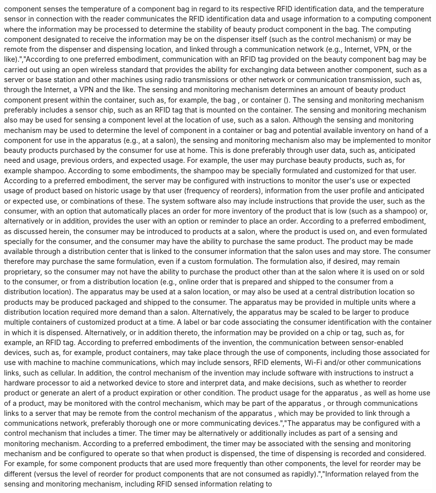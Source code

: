 component senses the temperature of a component bag in regard to its respective RFID identification data, and the temperature sensor in connection with the reader communicates the RFID identification data and usage information to a computing component where the information may be processed to determine the stability of beauty product component in the bag. The computing component designated to receive the information may be on the dispenser  itself (such as the control mechanism) or may be remote from the dispenser  and dispensing location, and linked through a communication network (e.g., Internet, VPN, or the like).","According to one preferred embodiment, communication with an RFID tag provided on the beauty component bag may be carried out using an open wireless standard that provides the ability for exchanging data between another component, such as a server or base station and other machines using radio transmissions or other network or communication transmission, such as, through the Internet, a VPN and the like. The sensing and monitoring mechanism determines an amount of beauty product component present within the container, such as, for example, the bag , or container  (). The sensing and monitoring mechanism preferably includes a sensor chip, such as an RFID tag that is mounted on the container. The sensing and monitoring mechanism also may be used for sensing a component level at the location of use, such as a salon. Although the sensing and monitoring mechanism may be used to determine the level of component in a container or bag and potential available inventory on hand of a component for use in the apparatus  (e.g., at a salon), the sensing and monitoring mechanism also may be implemented to monitor beauty products purchased by the consumer for use at home. This is done preferably through user data, such as, anticipated need and usage, previous orders, and expected usage. For example, the user may purchase beauty products, such as, for example shampoo. According to some embodiments, the shampoo may be specially formulated and customized for that user. According to a preferred embodiment, the server may be configured with instructions to monitor the user's use or expected usage of product based on historic usage by that user (frequency of reorders), information from the user profile and anticipated or expected use, or combinations of these. The system software also may include instructions that provide the user, such as the consumer, with an option that automatically places an order for more inventory of the product that is low (such as a shampoo) or, alternatively or in addition, provides the user with an option or reminder to place an order. According to a preferred embodiment, as discussed herein, the consumer may be introduced to products at a salon, where the product is used on, and even formulated specially for the consumer, and the consumer may have the ability to purchase the same product. The product may be made available through a distribution center that is linked to the consumer information that the salon uses and may store. The consumer therefore may purchase the same formulation, even if a custom formulation. The formulation also, if desired, may remain proprietary, so the consumer may not have the ability to purchase the product other than at the salon where it is used on or sold to the consumer, or from a distribution location (e.g., online order that is prepared and shipped to the consumer from a distribution location). The apparatus  may be used at a salon location, or may also be used at a central distribution location so products may be produced packaged and shipped to the consumer. The apparatus  may be provided in multiple units where a distribution location required more demand than a salon. Alternatively, the apparatus  may be scaled to be larger to produce multiple containers of customized product at a time. A label or bar code associating the consumer identification with the container in which it is dispensed. Alternatively, or in addition thereto, the information may be provided on a chip or tag, such as, for example, an RFID tag. According to preferred embodiments of the invention, the communication between sensor-enabled devices, such as, for example, product containers, may take place through the use of components, including those associated for use with machine to machine communications, which may include sensors, RFID elements, Wi-Fi and\/or other communications links, such as cellular. In addition, the control mechanism of the invention may include software with instructions to instruct a hardware processor to aid a networked device to store and interpret data, and make decisions, such as whether to reorder product or generate an alert of a product expiration or other condition. The product usage for the apparatus , as well as home use of a product, may be monitored with the control mechanism, which may be part of the apparatus , or through communications links to a server that may be remote from the control mechanism of the apparatus , which may be provided to link through a communications network, preferably thorough one or more communicating devices.","The apparatus  may be configured with a control mechanism that includes a timer. The timer may be alternatively or additionally includes as part of a sensing and monitoring mechanism. According to a preferred embodiment, the timer may be associated with the sensing and monitoring mechanism and be configured to operate so that when product is dispensed, the time of dispensing is recorded and considered. For example, for some component products that are used more frequently than other components, the level for reorder may be different (versus the level of reorder for product components that are not consumed as rapidly).","Information relayed from the sensing and monitoring mechanism, including RFID sensed information relating to
